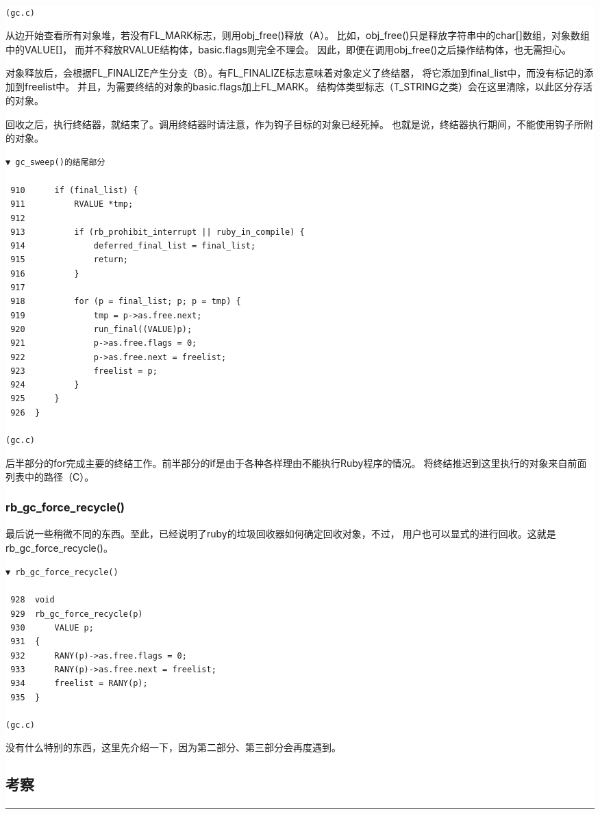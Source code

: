     (gc.c)

从边开始查看所有对象堆，若没有FL_MARK标志，则用obj_free()释放（A）。 比如，obj_free()只是释放字符串中的char[]数组，对象数组中的VALUE[]， 而并不释放RVALUE结构体，basic.flags则完全不理会。 因此，即便在调用obj_free()之后操作结构体，也无需担心。

对象释放后，会根据FL_FINALIZE产生分支（B）。有FL_FINALIZE标志意味着对象定义了终结器， 将它添加到final_list中，而没有标记的添加到freelist中。 并且，为需要终结的对象的basic.flags加上FL_MARK。 结构体类型标志（T_STRING之类）会在这里清除，以此区分存活的对象。

回收之后，执行终结器，就结束了。调用终结器时请注意，作为钩子目标的对象已经死掉。 也就是说，终结器执行期间，不能使用钩子所附的对象。

    ▼ gc_sweep()的结尾部分
    
     910      if (final_list) {
     911          RVALUE *tmp;
     912
     913          if (rb_prohibit_interrupt || ruby_in_compile) {
     914              deferred_final_list = final_list;
     915              return;
     916          }
     917
     918          for (p = final_list; p; p = tmp) {
     919              tmp = p->as.free.next;
     920              run_final((VALUE)p);
     921              p->as.free.flags = 0;
     922              p->as.free.next = freelist;
     923              freelist = p;
     924          }
     925      }
     926  }
    
    (gc.c)

后半部分的for完成主要的终结工作。前半部分的if是由于各种各样理由不能执行Ruby程序的情况。 将终结推迟到这里执行的对象来自前面列表中的路径（C）。

### rb_gc_force_recycle()

最后说一些稍微不同的东西。至此，已经说明了ruby的垃圾回收器如何确定回收对象，不过， 用户也可以显式的进行回收。这就是rb_gc_force_recycle()。

    ▼ rb_gc_force_recycle()
    
     928  void
     929  rb_gc_force_recycle(p)
     930      VALUE p;
     931  {
     932      RANY(p)->as.free.flags = 0;
     933      RANY(p)->as.free.next = freelist;
     934      freelist = RANY(p);
     935  }
    
    (gc.c)

没有什么特别的东西，这里先介绍一下，因为第二部分、第三部分会再度遇到。

## 考察
----
